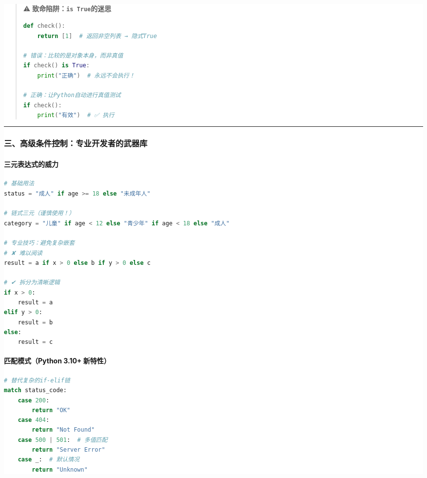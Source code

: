 > ⚠️ **致命陷阱：`is True`的迷思**  
> ```python
> def check():
>     return [1]  # 返回非空列表 → 隐式True
> 
> # 错误：比较的是对象本身，而非真值
> if check() is True:  
>     print("正确")  # 永远不会执行！
> 
> # 正确：让Python自动进行真值测试
> if check():  
>     print("有效")  # ✅ 执行
> ```

---

### 三、高级条件控制：专业开发者的武器库

#### 三元表达式的威力
```python
# 基础用法
status = "成人" if age >= 18 else "未成年人"

# 链式三元（谨慎使用！）
category = "儿童" if age < 12 else "青少年" if age < 18 else "成人"

# 专业技巧：避免复杂嵌套
# ✘ 难以阅读
result = a if x > 0 else b if y > 0 else c

# ✔ 拆分为清晰逻辑
if x > 0:
    result = a
elif y > 0:
    result = b
else:
    result = c
```

#### 匹配模式（Python 3.10+ 新特性）
```python
# 替代复杂的if-elif链
match status_code:
    case 200:
        return "OK"
    case 404:
        return "Not Found"
    case 500 | 501:  # 多值匹配
        return "Server Error"
    case _:  # 默认情况
        return "Unknown"
```
